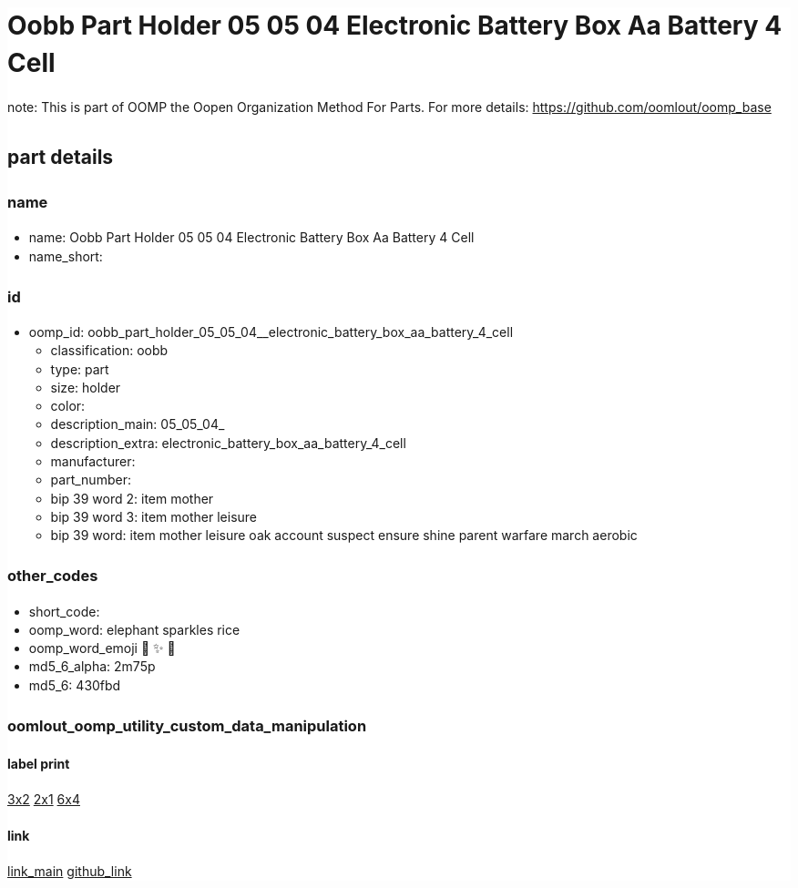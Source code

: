 # Oobb Part Holder 05 05 04  Electronic Battery Box Aa Battery 4 Cell  

note: This is part of OOMP the Oopen Organization Method For Parts. For more details: https://github.com/oomlout/oomp_base

##  part details





### name
* name: Oobb Part Holder 05 05 04  Electronic Battery Box Aa Battery 4 Cell
* name_short: 
### id
* oomp_id: oobb_part_holder_05_05_04__electronic_battery_box_aa_battery_4_cell
  * classification: oobb
  * type: part
  * size: holder
  * color: 
  * description_main: 05_05_04_
  * description_extra: electronic_battery_box_aa_battery_4_cell
  * manufacturer: 
  * part_number: 
  * bip 39 word 2: item mother
  * bip 39 word 3: item mother leisure
  * bip 39 word: item mother leisure oak account suspect ensure shine parent warfare march aerobic

### other_codes
* short_code: 
* oomp_word: elephant sparkles rice
* oomp_word_emoji :elephant: :sparkles: :rice:
* md5_6_alpha: 2m75p
* md5_6: 430fbd






### oomlout_oomp_utility_custom_data_manipulation
#### label print
[3x2](http://192.168.1.245:1112/?label=oomp%202m75p)
[2x1](http://192.168.1.242:1112/?label=oomp%202m75p)
[6x4](http://192.168.1.55:1112/?label=oomp%202m75p)    

#### link

[link_main](https://github.com/oomlout/oomlout_oomp_current_version_messy/tree/main/parts/oobb_part_holder_05_05_04__electronic_battery_box_aa_battery_4_cell) [github_link](https://github.com/oomlout/oomlout_oomp_part_src/tree/main/parts/oobb_part_holder_05_05_04__electronic_battery_box_aa_battery_4_cell)                             
